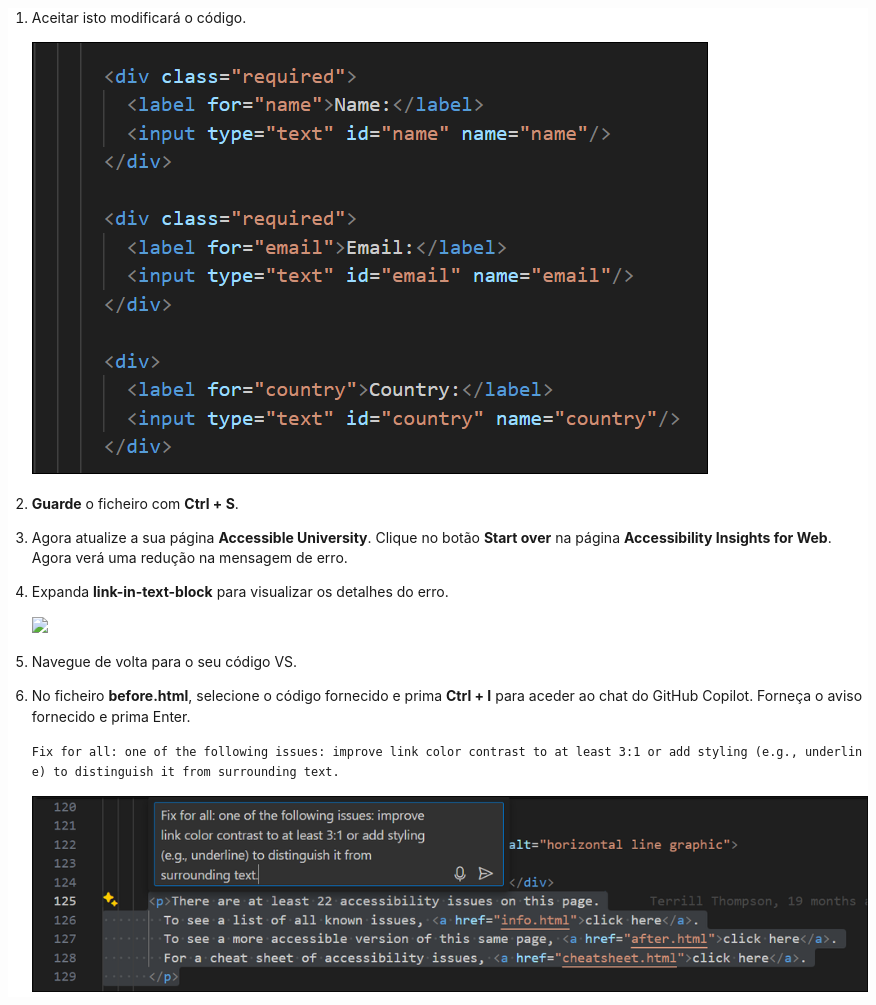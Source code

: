 1. Aceitar isto modificará o código.

   ![](../../media/labelaccept2.png)

1. **Guarde** o ficheiro com **Ctrl + S**.

1. Agora atualize a sua página **Accessible University**. Clique no botão **Start over** na página **Accessibility Insights for Web**. Agora verá uma redução na mensagem de erro.

1. Expanda **link-in-text-block** para visualizar os detalhes do erro.

   ![](../../media/linktxt.png)

1. Navegue de volta para o seu código VS.

1. No ficheiro **before.html**, selecione o código fornecido e prima **Ctrl + I** para aceder ao chat do GitHub Copilot. Forneça o aviso fornecido e prima Enter.

    ```
    Fix for all: one of the following issues: improve link color contrast to at least 3:1 or add styling (e.g., underline) to distinguish it from surrounding text.
    ```

   ![](../../media/linkaccept0.png)
